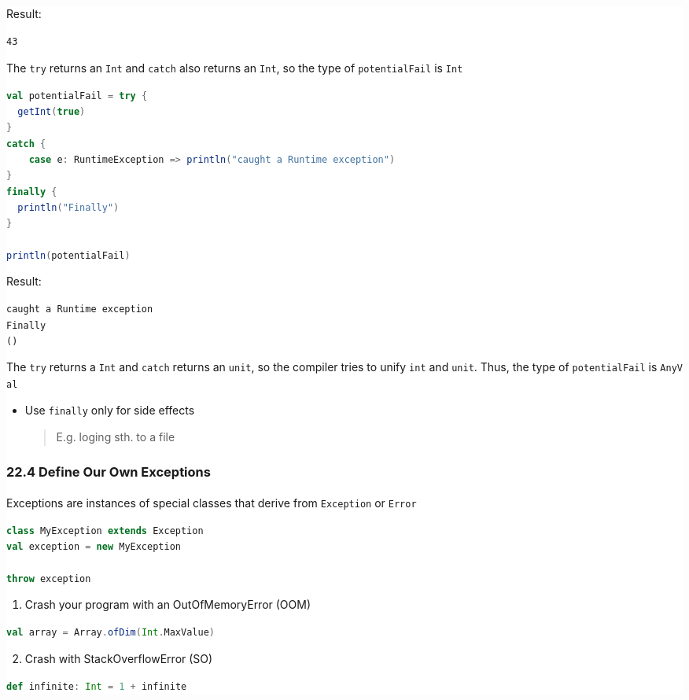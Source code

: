 Result:

```shell
43
```

The `try` returns an `Int` and `catch` also returns an `Int`, so the type of `potentialFail` is `Int`

```scala
val potentialFail = try {
  getInt(true)
} 
catch {
	case e: RuntimeException => println("caught a Runtime exception")
}
finally {
  println("Finally")
}

println(potentialFail)
```

Result:

```shell
caught a Runtime exception
Finally
()
```

The `try` returns a `Int` and `catch` returns an `unit`, so the compiler tries to unify `int` and `unit`. Thus, the type of `potentialFail` is `AnyVal`

- Use `finally` only for side effects

  > E.g. loging sth. to a file

### 22.4 Define Our Own Exceptions

Exceptions are instances of special classes that derive from `Exception` or `Error`

```scala
class MyException extends Exception
val exception = new MyException

throw exception
```

1. Crash your program with an OutOfMemoryError (OOM)

```scala
val array = Array.ofDim(Int.MaxValue)
```

2. Crash with StackOverflowError (SO)

```scala
def infinite: Int = 1 + infinite
```
